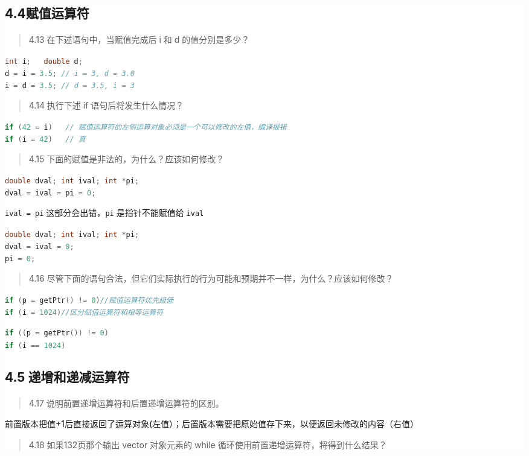 
## 4.4赋值运算符

> 4.13 在下述语句中，当赋值完成后 i 和 d 的值分别是多少？

```cpp
int i;   double d;
d = i = 3.5; // i = 3, d = 3.0
i = d = 3.5; // d = 3.5, i = 3
```



> 4.14 执行下述 if 语句后将发生什么情况？

```cpp
if (42 = i)   // 赋值运算符的左侧运算对象必须是一个可以修改的左值，编译报错
if (i = 42)   // 真
```



> 4.15 下面的赋值是非法的，为什么？应该如何修改？

```cpp
double dval; int ival; int *pi;
dval = ival = pi = 0;
```

`ival = pi` 这部分会出错，`pi` 是指针不能赋值给 `ival`

```cpp
double dval; int ival; int *pi;
dval = ival = 0;
pi = 0;
```



> 4.16 尽管下面的语句合法，但它们实际执行的行为可能和预期并不一样，为什么？应该如何修改？

```cpp
if (p = getPtr() != 0)//赋值运算符优先级低
if (i = 1024)//区分赋值运算符和相等运算符
```

```cpp
if ((p = getPtr()) != 0)
if (i == 1024)
```



## 4.5 递增和递减运算符

> 4.17 说明前置递增运算符和后置递增运算符的区别。

前置版本把值+1后直接返回了运算对象(左值）；后置版本需要把原始值存下来，以便返回未修改的内容（右值）



> 4.18  如果132页那个输出 vector 对象元素的 while 循环使用前置递增运算符，将得到什么结果？
